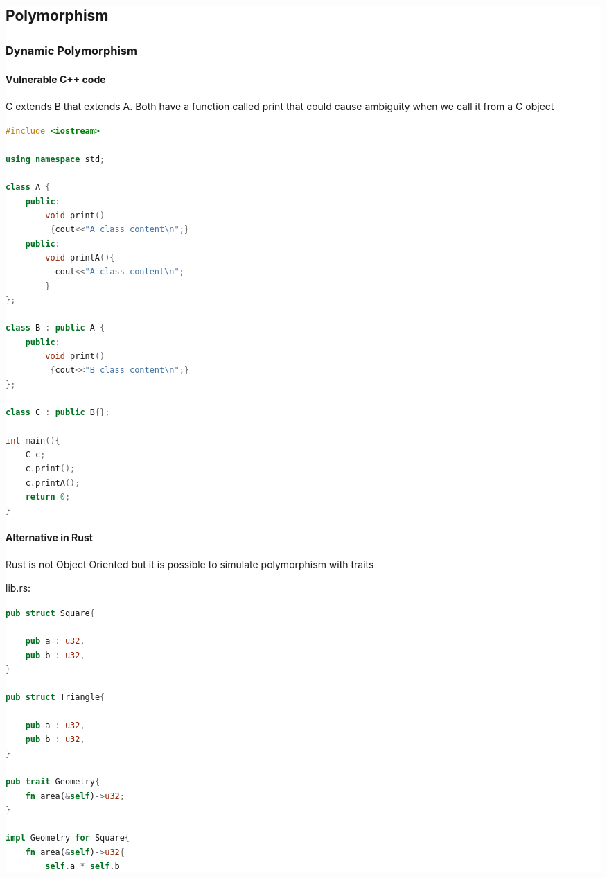 ## Polymorphism

### Dynamic Polymorphism

#### Vulnerable C++ code

C extends B that extends A. Both have a function called print that could cause ambiguity when we call it from a C object

```c++
#include <iostream>

using namespace std;

class A {
    public:
        void print()
         {cout<<"A class content\n";}
    public:
        void printA(){
          cout<<"A class content\n";
        }
};

class B : public A {
    public:
        void print()
         {cout<<"B class content\n";}
};

class C : public B{};

int main(){
    C c;
    c.print();
    c.printA();
    return 0;
}
```

#### Alternative in Rust

Rust is not Object Oriented but it is possible to simulate polymorphism with traits

lib.rs:
```rust
pub struct Square{
    
    pub a : u32,
    pub b : u32,
}

pub struct Triangle{
    
    pub a : u32,
    pub b : u32,
}

pub trait Geometry{
    fn area(&self)->u32;
}

impl Geometry for Square{
    fn area(&self)->u32{
        self.a * self.b
```